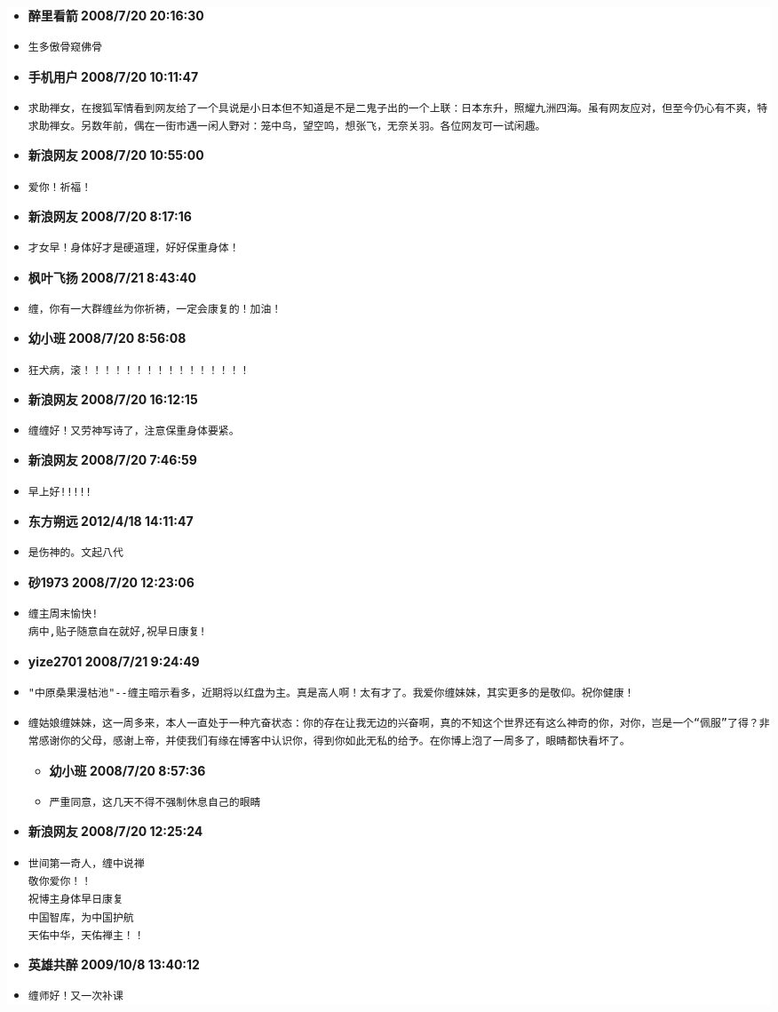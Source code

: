  ```
  ```
- **醉里看箭 2008/7/20 20:16:30**
- ```
  生多傲骨窥佛骨
  ```
- **手机用户 2008/7/20 10:11:47**
- ```
  求助禅女，在搜狐军情看到网友给了一个具说是小日本但不知道是不是二鬼子出的一个上联：日本东升，照耀九洲四海。虽有网友应对，但至今仍心有不爽，特求助禅女。另数年前，偶在一街市遇一闲人野对：笼中鸟，望空鸣，想张飞，无奈关羽。各位网友可一试闲趣。
  ```
- **新浪网友 2008/7/20 10:55:00**
- ```
  爱你！祈福！
  ```
- **新浪网友 2008/7/20 8:17:16**
- ```
  才女早！身体好才是硬道理，好好保重身体！
  ```
- **枫叶飞扬 2008/7/21 8:43:40**
- ```
  缠，你有一大群缠丝为你祈祷，一定会康复的！加油！
  ```
- **幼小班 2008/7/20 8:56:08**
- ```
  狂犬病，滚！！！！！！！！！！！！！！！！
  ```
- **新浪网友 2008/7/20 16:12:15**
- ```
  缠缠好！又劳神写诗了，注意保重身体要紧。
  ```
- **新浪网友 2008/7/20 7:46:59**
- ```
  早上好!!!!!
  ```
- **东方朔远 2012/4/18 14:11:47**
- ```
  是伤神的。文起八代
  ```
- **砂1973 2008/7/20 12:23:06**
- ```
  缠主周末愉快!
  病中,贴子随意自在就好,祝早日康复!
  ```
- **yize2701 2008/7/21 9:24:49**
- ```
  "中原桑果漫枯池"--缠主暗示看多，近期将以红盘为主。真是高人啊！太有才了。我爱你缠妹妹，其实更多的是敬仰。祝你健康！
  ```
- ```
  缠姑娘缠妹妹，这一周多来，本人一直处于一种亢奋状态：你的存在让我无边的兴奋啊，真的不知这个世界还有这么神奇的你，对你，岂是一个“佩服”了得？非常感谢你的父母，感谢上帝，并使我们有缘在博客中认识你，得到你如此无私的给予。在你博上泡了一周多了，眼睛都快看坏了。
  ```
   - **幼小班 2008/7/20 8:57:36**
   - ```
     严重同意，这几天不得不强制休息自己的眼睛
     ```
- **新浪网友 2008/7/20 12:25:24**
- ```
  世间第一奇人，缠中说禅
  敬你爱你！！
  祝博主身体早日康复
  中国智库，为中国护航
  天佑中华，天佑禅主！！
  ```
- **英雄共醉 2009/10/8 13:40:12**
- ```
  缠师好！又一次补课
  ```